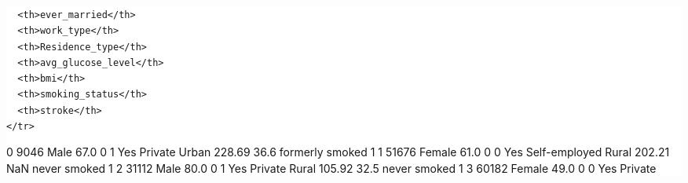       <th>ever_married</th>
      <th>work_type</th>
      <th>Residence_type</th>
      <th>avg_glucose_level</th>
      <th>bmi</th>
      <th>smoking_status</th>
      <th>stroke</th>
    </tr>
  </thead>
  <tbody>
    <tr>
      <th>0</th>
      <td>9046</td>
      <td>Male</td>
      <td>67.0</td>
      <td>0</td>
      <td>1</td>
      <td>Yes</td>
      <td>Private</td>
      <td>Urban</td>
      <td>228.69</td>
      <td>36.6</td>
      <td>formerly smoked</td>
      <td>1</td>
    </tr>
    <tr>
      <th>1</th>
      <td>51676</td>
      <td>Female</td>
      <td>61.0</td>
      <td>0</td>
      <td>0</td>
      <td>Yes</td>
      <td>Self-employed</td>
      <td>Rural</td>
      <td>202.21</td>
      <td>NaN</td>
      <td>never smoked</td>
      <td>1</td>
    </tr>
    <tr>
      <th>2</th>
      <td>31112</td>
      <td>Male</td>
      <td>80.0</td>
      <td>0</td>
      <td>1</td>
      <td>Yes</td>
      <td>Private</td>
      <td>Rural</td>
      <td>105.92</td>
      <td>32.5</td>
      <td>never smoked</td>
      <td>1</td>
    </tr>
    <tr>
      <th>3</th>
      <td>60182</td>
      <td>Female</td>
      <td>49.0</td>
      <td>0</td>
      <td>0</td>
      <td>Yes</td>
      <td>Private</td>